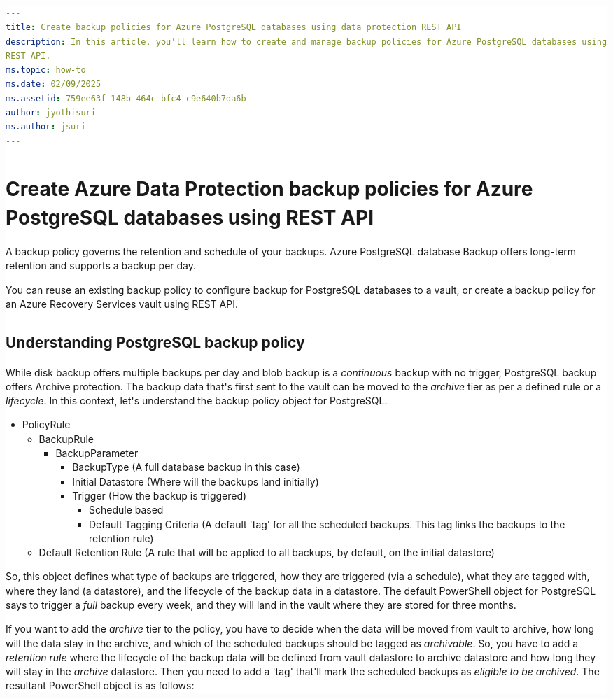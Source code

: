 ```yaml
---
title: Create backup policies for Azure PostgreSQL databases using data protection REST API
description: In this article, you'll learn how to create and manage backup policies for Azure PostgreSQL databases using REST API.
ms.topic: how-to
ms.date: 02/09/2025
ms.assetid: 759ee63f-148b-464c-bfc4-c9e640b7da6b
author: jyothisuri
ms.author: jsuri
---
```


# Create Azure Data Protection backup policies for Azure PostgreSQL databases using REST API

A backup policy governs the retention and schedule of your backups. Azure PostgreSQL database Backup offers long-term retention and supports a backup per day.

You can reuse an existing backup policy to configure backup for PostgreSQL databases to a vault, or [create a backup policy for an Azure Recovery Services vault using REST API](/rest/api/dataprotection/backup-policies/create-or-update).

## Understanding PostgreSQL backup policy

While disk backup offers multiple backups per day and blob backup is a *continuous* backup with no trigger, PostgreSQL backup offers Archive protection. The backup data that's first sent to the vault can be moved to the *archive* tier as per a defined rule or a *lifecycle*. In this context, let's understand the backup policy object for PostgreSQL.

-  PolicyRule
   -  BackupRule
      -  BackupParameter
         -  BackupType (A full database backup in this case)
         -  Initial Datastore (Where will the backups land initially)
         -  Trigger (How the backup is triggered)
            -  Schedule based
            -  Default Tagging Criteria (A default 'tag' for all the scheduled backups. This tag links the backups to the retention rule)
   -  Default Retention Rule (A rule that will be applied to all backups, by default, on the initial datastore)

So, this object defines what type of backups are triggered, how they are triggered (via a schedule), what they are tagged with, where they land (a datastore), and the lifecycle of the backup data in a datastore. The default PowerShell object for PostgreSQL says to trigger a *full* backup every week, and they will land in the vault where they are stored for three months.

If you want to add the *archive* tier to the policy, you have to decide when the data will be moved from vault to archive, how long will the data stay in the archive, and which of the scheduled backups should be tagged as *archivable*. So, you have to add a *retention rule* where the lifecycle of the backup data will be defined from vault datastore to archive datastore and how long they will stay in the *archive* datastore. Then you need to add a 'tag' that'll mark the scheduled backups as _eligible to be archived_. The resultant PowerShell object is as follows:
